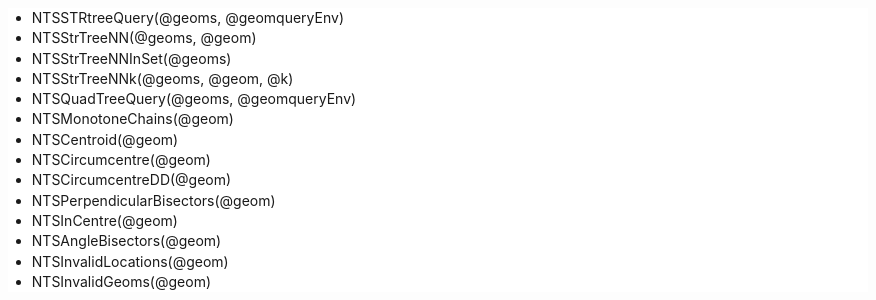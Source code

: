 * NTSSTRtreeQuery(@geoms, @geomqueryEnv)
* NTSStrTreeNN(@geoms, @geom)
* NTSStrTreeNNInSet(@geoms)
* NTSStrTreeNNk(@geoms, @geom, @k)
* NTSQuadTreeQuery(@geoms, @geomqueryEnv)
* NTSMonotoneChains(@geom)
* NTSCentroid(@geom)
* NTSCircumcentre(@geom)
* NTSCircumcentreDD(@geom)
* NTSPerpendicularBisectors(@geom)
* NTSInCentre(@geom)
* NTSAngleBisectors(@geom)
* NTSInvalidLocations(@geom)
* NTSInvalidGeoms(@geom)
